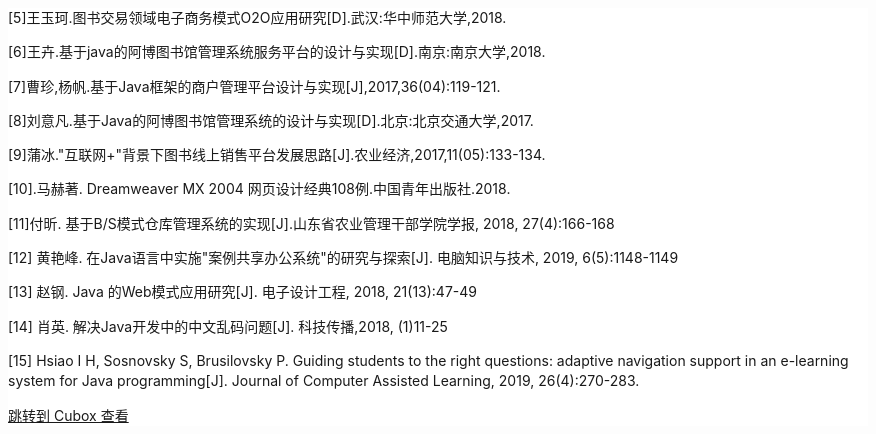 

[5]王玉珂.图书交易领域电子商务模式O2O应用研究[D].武汉:华中师范大学,2018.



[6]王卉.基于java的阿博图书馆管理系统服务平台的设计与实现[D].南京:南京大学,2018.



[7]曹珍,杨帆.基于Java框架的商户管理平台设计与实现[J],2017,36(04):119-121.



[8]刘意凡.基于Java的阿博图书馆管理系统的设计与实现[D].北京:北京交通大学,2017.



[9]蒲冰."互联网+"背景下图书线上销售平台发展思路[J].农业经济,2017,11(05):133-134.



[10].马赫著. Dreamweaver MX 2004 网页设计经典108例.中国青年出版社.2018.



[11]付昕. 基于B/S模式仓库管理系统的实现[J].山东省农业管理干部学院学报, 2018, 27(4):166-168



[12] 黄艳峰. 在Java语言中实施"案例共享办公系统"的研究与探索[J]. 电脑知识与技术, 2019, 6(5):1148-1149



[13] 赵钢. Java 的Web模式应用研究[J]. 电子设计工程, 2018, 21(13):47-49



[14] 肖英. 解决Java开发中的中文乱码问题[J]. 科技传播,2018, (1)11-25



[15] Hsiao I H, Sosnovsky S, Brusilovsky P. Guiding students to the right questions: adaptive navigation support in an e-learning system for Java programming[J]. Journal of Computer Assisted Learning, 2019, 26(4):270-283.



[跳转到 Cubox 查看](https://cubox.pro/my/card?id=7124126369532873988)

